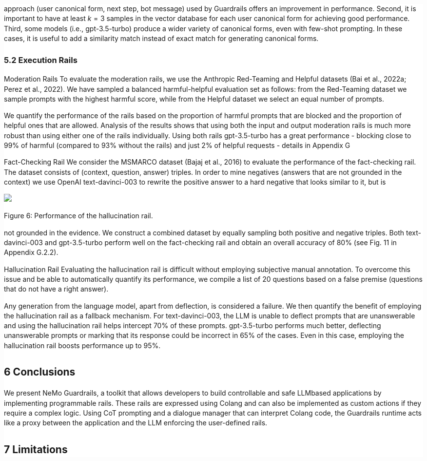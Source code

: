 approach (user canonical form, next step, bot message) used by Guardrails offers an improvement in performance. Second, it is important to have at least $k=3$ samples in the vector database for each user canonical form for achieving good performance. Third, some models (i.e., gpt-3.5-turbo) produce a wider variety of canonical forms, even with few-shot prompting. In these cases, it is useful to add a similarity match instead of exact match for generating canonical forms.

### 5.2 Execution Rails

Moderation Rails To evaluate the moderation rails, we use the Anthropic Red-Teaming and Helpful datasets (Bai et al., 2022a; Perez et al., 2022). We have sampled a balanced harmful-helpful evaluation set as follows: from the Red-Teaming dataset we sample prompts with the highest harmful score, while from the Helpful dataset we select an equal number of prompts.

We quantify the performance of the rails based on the proportion of harmful prompts that are blocked and the proportion of helpful ones that are allowed. Analysis of the results shows that using both the input and output moderation rails is much more robust than using either one of the rails individually. Using both rails gpt-3.5-turbo has a great performance - blocking close to $99 \%$ of harmful (compared to $93 \%$ without the rails) and just 2\% of helpful requests - details in Appendix G

Fact-Checking Rail We consider the MSMARCO dataset (Bajaj et al., 2016) to evaluate the performance of the fact-checking rail. The dataset consists of (context, question, answer) triples. In order to mine negatives (answers that are not grounded in the context) we use OpenAI text-davinci-003 to rewrite the positive answer to a hard negative that looks similar to it, but is

![](https://cdn.mathpix.com/cropped/2024_06_04_47452e08d85eb12e4f74g-06.jpg?height=428&width=716&top_left_y=254&top_left_x=1087)

Figure 6: Performance of the hallucination rail.

not grounded in the evidence. We construct a combined dataset by equally sampling both positive and negative triples. Both text-davinci-003 and gpt-3.5-turbo perform well on the fact-checking rail and obtain an overall accuracy of $80 \%$ (see Fig. 11 in Appendix G.2.2).

Hallucination Rail Evaluating the hallucination rail is difficult without employing subjective manual annotation. To overcome this issue and be able to automatically quantify its performance, we compile a list of 20 questions based on a false premise (questions that do not have a right answer).

Any generation from the language model, apart from deflection, is considered a failure. We then quantify the benefit of employing the hallucination rail as a fallback mechanism. For text-davinci-003, the LLM is unable to deflect prompts that are unanswerable and using the hallucination rail helps intercept $70 \%$ of these prompts. gpt-3.5-turbo performs much better, deflecting unanswerable prompts or marking that its response could be incorrect in $65 \%$ of the cases. Even in this case, employing the hallucination rail boosts performance up to $95 \%$.

## 6 Conclusions

We present NeMo Guardrails, a toolkit that allows developers to build controllable and safe LLMbased applications by implementing programmable rails. These rails are expressed using Colang and can also be implemented as custom actions if they require a complex logic. Using CoT prompting and a dialogue manager that can interpret Colang code, the Guardrails runtime acts like a proxy between the application and the LLM enforcing the user-defined rails.

## 7 Limitations

